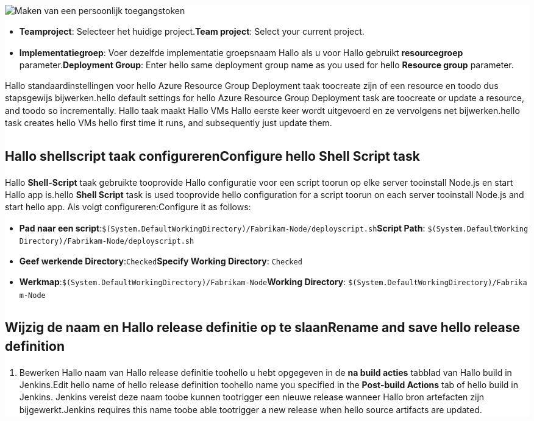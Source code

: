   ![Maken van een persoonlijk toegangstoken](media/tutorial-build-deploy-jenkins/create-a-pat.png)

* <span data-ttu-id="773db-214">**Teamproject**: Selecteer het huidige project.</span><span class="sxs-lookup"><span data-stu-id="773db-214">**Team project**: Select your current project.</span></span>

* <span data-ttu-id="773db-215">**Implementatiegroep**: Voer dezelfde implementatie groepsnaam Hallo als u voor Hallo gebruikt **resourcegroep** parameter.</span><span class="sxs-lookup"><span data-stu-id="773db-215">**Deployment Group**: Enter hello same deployment group name as you used for hello **Resource group** parameter.</span></span>

<span data-ttu-id="773db-216">Hallo standaardinstellingen voor hello Azure Resource Group Deployment taak toocreate zijn of een resource en toodo dus stapsgewijs bijwerken.</span><span class="sxs-lookup"><span data-stu-id="773db-216">hello default settings for hello Azure Resource Group Deployment task are toocreate or update a resource, and toodo so incrementally.</span></span> <span data-ttu-id="773db-217">Hallo taak maakt Hallo VMs Hallo eerste keer wordt uitgevoerd en ze vervolgens net bijwerken.</span><span class="sxs-lookup"><span data-stu-id="773db-217">hello task creates hello VMs hello first time it runs, and subsequently just update them.</span></span>

## <a name="configure-hello-shell-script-task"></a><span data-ttu-id="773db-218">Hallo shellscript taak configureren</span><span class="sxs-lookup"><span data-stu-id="773db-218">Configure hello Shell Script task</span></span>

<span data-ttu-id="773db-219">Hallo **Shell-Script** taak gebruikte tooprovide Hallo configuratie voor een script toorun op elke server tooinstall Node.js en start Hallo app is.</span><span class="sxs-lookup"><span data-stu-id="773db-219">hello **Shell Script** task is used tooprovide hello configuration for a script toorun on each server tooinstall Node.js and start hello app.</span></span> <span data-ttu-id="773db-220">Als volgt configureren:</span><span class="sxs-lookup"><span data-stu-id="773db-220">Configure it as follows:</span></span>

* <span data-ttu-id="773db-221">**Pad naar een script**:`$(System.DefaultWorkingDirectory)/Fabrikam-Node/deployscript.sh`</span><span class="sxs-lookup"><span data-stu-id="773db-221">**Script Path**: `$(System.DefaultWorkingDirectory)/Fabrikam-Node/deployscript.sh`</span></span>

* <span data-ttu-id="773db-222">**Geef werkende Directory**:`Checked`</span><span class="sxs-lookup"><span data-stu-id="773db-222">**Specify Working Directory**: `Checked`</span></span>

* <span data-ttu-id="773db-223">**Werkmap**:`$(System.DefaultWorkingDirectory)/Fabrikam-Node`</span><span class="sxs-lookup"><span data-stu-id="773db-223">**Working Directory**: `$(System.DefaultWorkingDirectory)/Fabrikam-Node`</span></span>
   
## <a name="rename-and-save-hello-release-definition"></a><span data-ttu-id="773db-224">Wijzig de naam en Hallo release definitie op te slaan</span><span class="sxs-lookup"><span data-stu-id="773db-224">Rename and save hello release definition</span></span>

1. <span data-ttu-id="773db-225">Bewerken Hallo naam van Hallo release definitie toohello u hebt opgegeven in de **na build acties** tabblad van Hallo build in Jenkins.</span><span class="sxs-lookup"><span data-stu-id="773db-225">Edit hello name of hello release definition toohello name you specified in the **Post-build Actions** tab of hello build in Jenkins.</span></span> <span data-ttu-id="773db-226">Jenkins vereist deze naam toobe kunnen tootrigger een nieuwe release wanneer Hallo bron artefacten zijn bijgewerkt.</span><span class="sxs-lookup"><span data-stu-id="773db-226">Jenkins requires this name toobe able tootrigger a new release when hello source artifacts are updated.</span></span>

